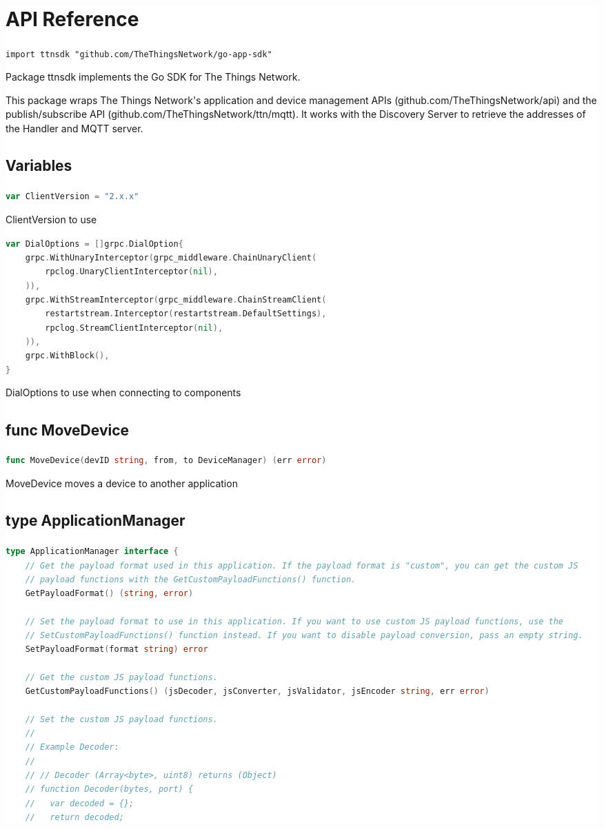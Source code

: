 # API Reference

    import ttnsdk "github.com/TheThingsNetwork/go-app-sdk"

Package ttnsdk implements the Go SDK for The Things Network.

This package wraps The Things Network's application and device management APIs
(github.com/TheThingsNetwork/api) and the publish/subscribe API
(github.com/TheThingsNetwork/ttn/mqtt). It works with the Discovery Server to
retrieve the addresses of the Handler and MQTT server.

## Variables

```go
var ClientVersion = "2.x.x"
```
ClientVersion to use

```go
var DialOptions = []grpc.DialOption{
	grpc.WithUnaryInterceptor(grpc_middleware.ChainUnaryClient(
		rpclog.UnaryClientInterceptor(nil),
	)),
	grpc.WithStreamInterceptor(grpc_middleware.ChainStreamClient(
		restartstream.Interceptor(restartstream.DefaultSettings),
		rpclog.StreamClientInterceptor(nil),
	)),
	grpc.WithBlock(),
}
```
DialOptions to use when connecting to components

## func  MoveDevice

```go
func MoveDevice(devID string, from, to DeviceManager) (err error)
```
MoveDevice moves a device to another application

## type ApplicationManager

```go
type ApplicationManager interface {
	// Get the payload format used in this application. If the payload format is "custom", you can get the custom JS
	// payload functions with the GetCustomPayloadFunctions() function.
	GetPayloadFormat() (string, error)

	// Set the payload format to use in this application. If you want to use custom JS payload functions, use the
	// SetCustomPayloadFunctions() function instead. If you want to disable payload conversion, pass an empty string.
	SetPayloadFormat(format string) error

	// Get the custom JS payload functions.
	GetCustomPayloadFunctions() (jsDecoder, jsConverter, jsValidator, jsEncoder string, err error)

	// Set the custom JS payload functions.
	//
	// Example Decoder:
	//
	// // Decoder (Array<byte>, uint8) returns (Object)
	// function Decoder(bytes, port) {
	//   var decoded = {};
	//   return decoded;
```
